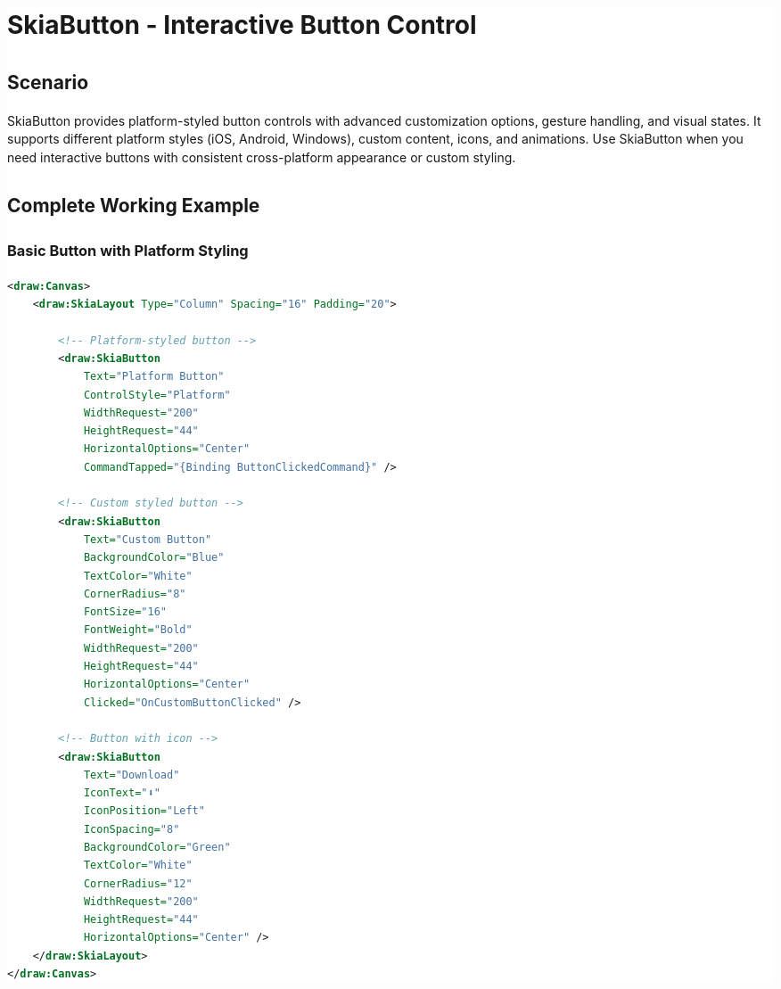 
# SkiaButton - Interactive Button Control

## Scenario
SkiaButton provides platform-styled button controls with advanced customization options, gesture handling, and visual states. It supports different platform styles (iOS, Android, Windows), custom content, icons, and animations. Use SkiaButton when you need interactive buttons with consistent cross-platform appearance or custom styling.

## Complete Working Example

### Basic Button with Platform Styling
```xml
<draw:Canvas>
    <draw:SkiaLayout Type="Column" Spacing="16" Padding="20">
        
        <!-- Platform-styled button -->
        <draw:SkiaButton 
            Text="Platform Button"
            ControlStyle="Platform"
            WidthRequest="200"
            HeightRequest="44"
            HorizontalOptions="Center"
            CommandTapped="{Binding ButtonClickedCommand}" />
            
        <!-- Custom styled button -->
        <draw:SkiaButton 
            Text="Custom Button"
            BackgroundColor="Blue"
            TextColor="White"
            CornerRadius="8"
            FontSize="16"
            FontWeight="Bold"
            WidthRequest="200"
            HeightRequest="44"
            HorizontalOptions="Center"
            Clicked="OnCustomButtonClicked" />
            
        <!-- Button with icon -->
        <draw:SkiaButton 
            Text="Download"
            IconText="⬇"
            IconPosition="Left"
            IconSpacing="8"
            BackgroundColor="Green"
            TextColor="White"
            CornerRadius="12"
            WidthRequest="200"
            HeightRequest="44"
            HorizontalOptions="Center" />
    </draw:SkiaLayout>
</draw:Canvas>
```

